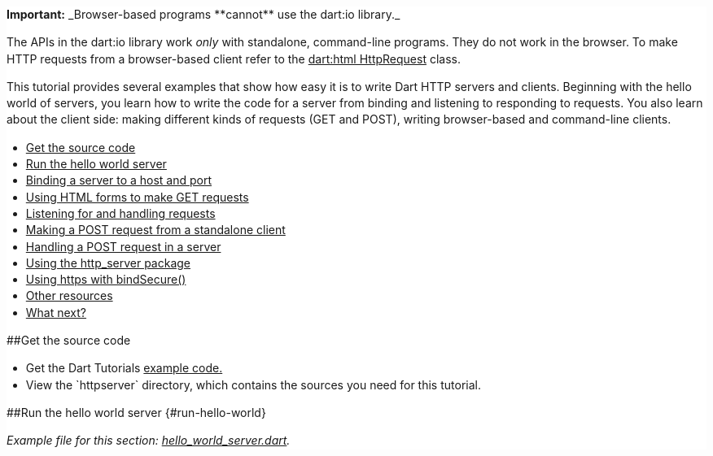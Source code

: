 <aside class="alert alert-info" markdown="1">
<strong>Important:</strong>
_Browser-based programs **cannot** use the dart:io library._

The APIs in the dart:io library
work _only_ with standalone, command-line programs.
They do not work in the browser.
To make HTTP requests from a browser-based client
refer to the
<a href="https://api.dartlang.org/dart_html/HttpRequest.html"
   target="_blank">dart:html HttpRequest</a> class.
</aside>

This tutorial provides several examples that show how easy
it is to write Dart HTTP servers and clients.
Beginning with the hello world of servers,
you learn how to write the code for a server
from binding and listening to responding to requests.
You also learn about the client side: making different
kinds of requests (GET and POST),
writing browser-based and command-line clients.

* [Get the source code](#get-the-source-code)
* [Run the hello world server](#run-hello-world)
* [Binding a server to a host and port](#binding)
* [Using HTML forms to make GET requests](#using-forms-to-make-get-requests)
* [Listening for and handling requests](#httprequest-object)
* [Making a POST request from a standalone client](#making-post)
* [Handling a POST request in a server](#handling-post)
* [Using the http_server package](#using-http-server-package)
* [Using https with bindSecure()](#using-https)
* [Other resources](#other-resources)
* [What next?](#what-next)

##Get the source code

<ul>
  <li>
    Get the Dart Tutorials
    <a href="https://github.com/dart-lang/dart-tutorials-samples/archive/master.zip">
      example code.
    </a>
  </li>

  <li markdown="1">
View the `httpserver` directory, which contains
the sources you need for this tutorial.
  </li>
</ul>

##Run the hello world server {#run-hello-world}

_Example file for this section:
<a href="https://github.com/dart-lang/dart-tutorials-samples/blob/master/httpserver/bin/hello_world_server.dart"
   target="_target">hello_world_server.dart</a>._
